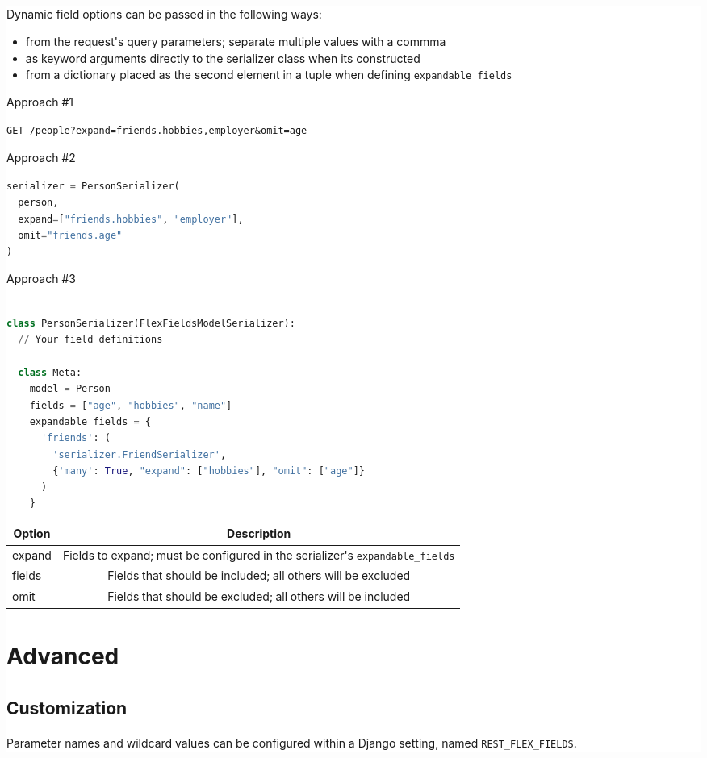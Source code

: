Dynamic field options can be passed in the following ways:

- from the request's query parameters; separate multiple values with a commma
- as keyword arguments directly to the serializer class when its constructed
- from a dictionary placed as the second element in a tuple when defining `expandable_fields`

Approach #1

```
GET /people?expand=friends.hobbies,employer&omit=age
```

Approach #2

```python
serializer = PersonSerializer(
  person,
  expand=["friends.hobbies", "employer"],
  omit="friends.age"
)
```

Approach #3

```python

class PersonSerializer(FlexFieldsModelSerializer):
  // Your field definitions

  class Meta:
    model = Person
    fields = ["age", "hobbies", "name"]
    expandable_fields = {
      'friends': (
        'serializer.FriendSerializer',
        {'many': True, "expand": ["hobbies"], "omit": ["age"]}
      )
    }
```

| Option |                                 Description                                  |
| ------ | :--------------------------------------------------------------------------: |
| expand | Fields to expand; must be configured in the serializer's `expandable_fields` |
| fields |         Fields that should be included; all others will be excluded          |
| omit   |         Fields that should be excluded; all others will be included          |

# Advanced

## Customization

Parameter names and wildcard values can be configured within a Django setting, named `REST_FLEX_FIELDS`.

